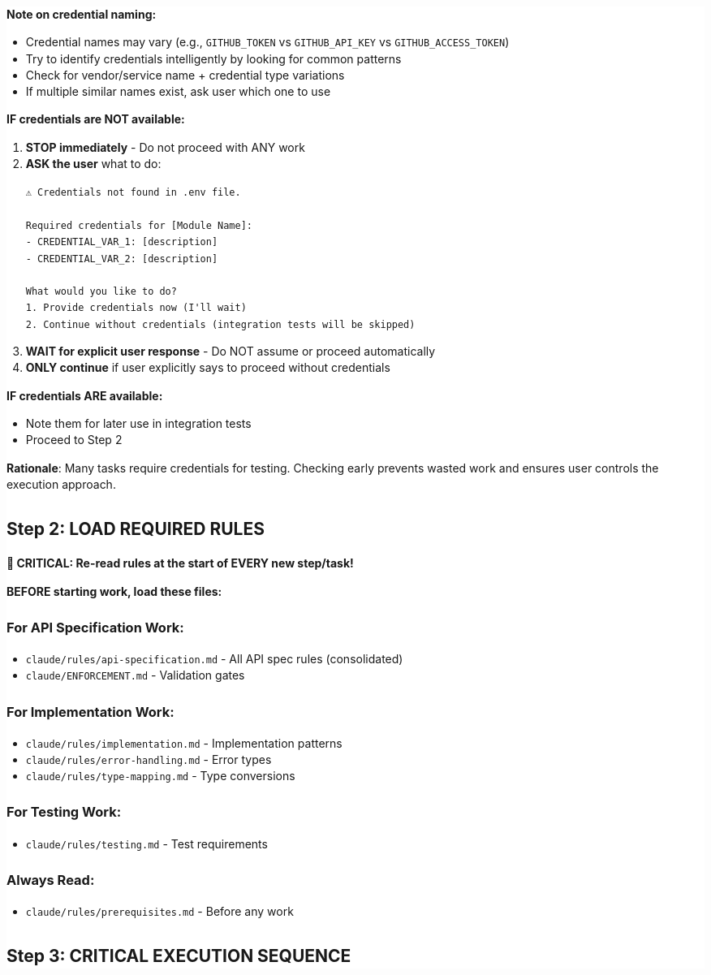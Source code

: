 **Note on credential naming:**
- Credential names may vary (e.g., `GITHUB_TOKEN` vs `GITHUB_API_KEY` vs `GITHUB_ACCESS_TOKEN`)
- Try to identify credentials intelligently by looking for common patterns
- Check for vendor/service name + credential type variations
- If multiple similar names exist, ask user which one to use

**IF credentials are NOT available:**
1. **STOP immediately** - Do not proceed with ANY work
2. **ASK the user** what to do:
   ```
   ⚠️ Credentials not found in .env file.

   Required credentials for [Module Name]:
   - CREDENTIAL_VAR_1: [description]
   - CREDENTIAL_VAR_2: [description]

   What would you like to do?
   1. Provide credentials now (I'll wait)
   2. Continue without credentials (integration tests will be skipped)
   ```
3. **WAIT for explicit user response** - Do NOT assume or proceed automatically
4. **ONLY continue** if user explicitly says to proceed without credentials

**IF credentials ARE available:**
- Note them for later use in integration tests
- Proceed to Step 2

**Rationale**: Many tasks require credentials for testing. Checking early prevents wasted work and ensures user controls the execution approach.

## Step 2: LOAD REQUIRED RULES

**🚨 CRITICAL: Re-read rules at the start of EVERY new step/task!**

**BEFORE starting work, load these files:**

### For API Specification Work:
- `claude/rules/api-specification.md` - All API spec rules (consolidated)
- `claude/ENFORCEMENT.md` - Validation gates

### For Implementation Work:
- `claude/rules/implementation.md` - Implementation patterns
- `claude/rules/error-handling.md` - Error types
- `claude/rules/type-mapping.md` - Type conversions

### For Testing Work:
- `claude/rules/testing.md` - Test requirements

### Always Read:
- `claude/rules/prerequisites.md` - Before any work

## Step 3: CRITICAL EXECUTION SEQUENCE
